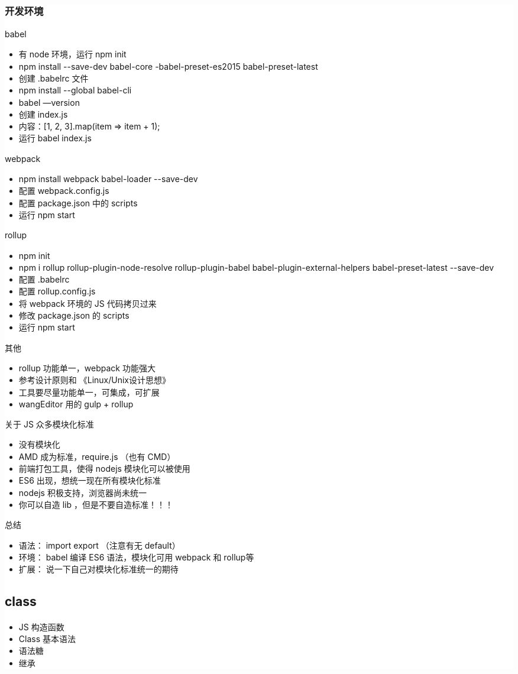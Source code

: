 ### 开发环境

babel
- 有 node 环境，运行 npm init
- npm install --save-dev babel-core -babel-preset-es2015 babel-preset-latest
- 创建 .babelrc 文件
- npm install --global babel-cli
- babel —version
- 创建 index.js
- 内容：[1, 2, 3].map(item => item + 1);
- 运行 babel index.js


webpack
- npm install webpack babel-loader --save-dev
- 配置 webpack.config.js
- 配置 package.json 中的 scripts
- 运行 npm start


rollup
- npm init
- npm i rollup rollup-plugin-node-resolve rollup-plugin-babel babel-plugin-external-helpers babel-preset-latest  --save-dev
- 配置  .babelrc
- 配置  rollup.config.js
- 将 webpack 环境的 JS 代码拷贝过来
- 修改 package.json 的 scripts
- 运行 npm start


其他
- rollup 功能单一，webpack 功能强大
- 参考设计原则和 《Linux/Unix设计思想》
- 工具要尽量功能单一，可集成，可扩展
- wangEditor 用的 gulp + rollup


关于 JS 众多模块化标准
- 没有模块化
- AMD 成为标准，require.js （也有 CMD）
- 前端打包工具，使得 nodejs 模块化可以被使用
- ES6 出现，想统一现在所有模块化标准
- nodejs 积极支持，浏览器尚未统一
- 你可以自造 lib ，但是不要自造标准！！！


总结
- 语法： import export （注意有无 default）
- 环境： babel 编译 ES6 语法，模块化可用 webpack 和 rollup等
- 扩展： 说一下自己对模块化标准统一的期待


## class

- JS 构造函数
- Class 基本语法
- 语法糖
- 继承
